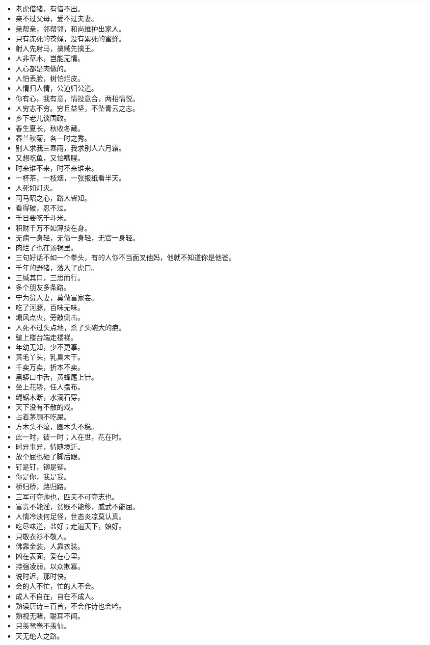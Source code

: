 - 老虎借猪，有借不出。
- 亲不过父母，爱不过夫妻。
- 亲帮亲，邻帮邻，和尚维护出家人。
- 只有冻死的苍蝇，没有累死的蜜蜂。
- 射人先射马，擒贼先擒王。
- 人非草木，岂能无情。
- 人心都是肉做的。
- 人怕丢脸，树怕烂皮。
- 人情归人情，公道归公道。
- 你有心，我有意，情投意合，两相情悦。
- 人穷志不穷。穷且益坚，不坠青云之志。
- 乡下老儿谈国政。
- 春生夏长，秋收冬藏。
- 春兰秋菊，各一时之秀。
- 别人求我三春雨，我求别人六月霜。
- 又想吃鱼，又怕嘴腥。
- 时来谁不来，时不来谁来。
- 一杯茶，一枝烟，一张报纸看半天。
- 人死如灯灭。
- 司马昭之心，路人皆知。
- 看得破，忍不过。
- 千日要吃千斗米。
- 积财千万不如薄技在身。
- 无病一身轻，无债一身轻，无官一身轻。
- 肉烂了也在汤锅里。
- 三句好话不如一个拳头，有的人你不当面叉他妈，他就不知道你是他爸。
- 千年的野猪，落入了虎口。
- 三缄其口，三思而行。
- 多个朋友多条路。
- 宁为贫人妻，莫做富家妾。
- 吃了河豚，百味无味。
- 煽风点火，旁敲侧击。
- 人死不过头点地，杀了头碗大的疤。
- 骗上楼台端走楼梯。
- 年幼无知，少不更事。
- 黄毛丫头，乳臭未干。
- 千卖万卖，折本不卖。
- 黑蟒口中舌，黄蜂尾上针。
- 坐上花轿，任人摆布。
- 绳锯木断，水滴石穿。
- 天下没有不散的戏。
- 占着茅厕不吃屎。
- 方木头不滚，圆木头不稳。
- 此一时，彼一时；人在世，花在时。
- 时异事异，情随境迁。
- 放个屁也砸了脚后跟。
- 钉是钉，铆是铆。
- 你是你，我是我。
- 桥归桥，路归路。
- 三军可夺帅也，匹夫不可夺志也。
- 富贵不能淫，贫贱不能移，威武不能屈。
- 人情冷淡何足怪，世态炎凉莫认真。
- 吃尽味道，盐好；走遍天下，娘好。
- 只敬衣衫不敬人。
- 佛靠金装，人靠衣装。
- 凶在表面，爱在心里。
- 持强凌弱，以众欺寡。
- 说时迟，那时快。
- 会的人不忙，忙的人不会。
- 成人不自在，自在不成人。
- 熟读唐诗三百首，不会作诗也会吟。
- 熟视无睹，聪耳不闻。
- 只羡鸳鸯不羡仙。
- 天无绝人之路。